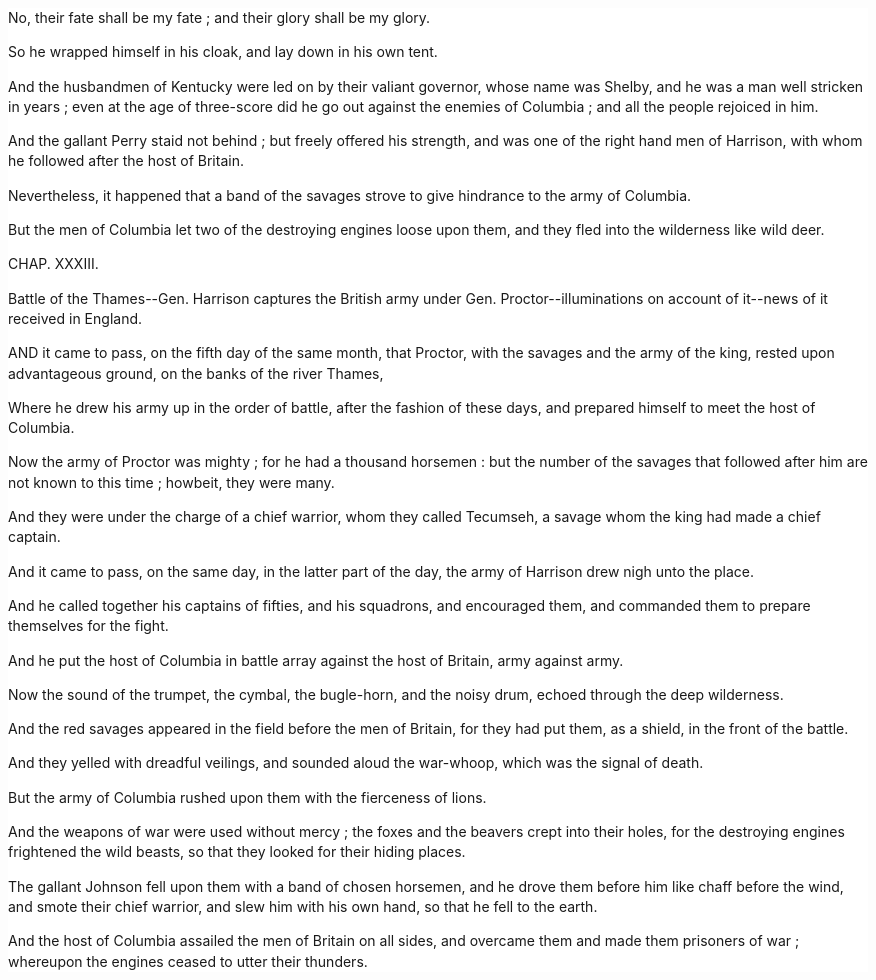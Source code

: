 No, their fate shall be my fate ; and their glory shall be my glory.

So he wrapped himself in his cloak, and lay down in his own tent.

And the husbandmen of Kentucky were led on by their valiant governor, whose name was Shelby, and he was a man well stricken in years ; even at the age of three-score did he go out against the enemies of Columbia ; and all the people rejoiced in him.

And the gallant Perry staid not behind ; but freely offered his strength, and was one of the right hand men of Harrison, with whom he followed after the host of Britain.

Nevertheless, it happened that a band of the savages strove to give hindrance to the army of Columbia.

But the men of Columbia let two of the destroying engines loose upon them, and they fled into the wilderness like wild deer.

CHAP. XXXIII.

Battle of the Thames--Gen. Harrison captures the British army under Gen. Proctor--illuminations on account of it--news of it received in England.

AND it came to pass, on the fifth day of the same month, that Proctor, with the savages and the army of the king, rested upon advantageous ground, on the banks of the river Thames,

Where he drew his army up in the order of battle, after the fashion of these days, and prepared himself to meet the host of Columbia.

Now the army of Proctor was mighty ; for he had a thousand horsemen : but the number of the savages that followed after him are not known to this time ; howbeit, they were many.

And they were under the charge of a chief warrior, whom they called Tecumseh, a savage whom the king had made a chief captain.

And it came to pass, on the same day, in the latter part of the day, the army of Harrison drew nigh unto the place.

And he called together his captains of fifties, and his squadrons, and encouraged them, and commanded them to prepare themselves for the fight.

And he put the host of Columbia in battle array against the host of Britain, army against army.

Now the sound of the trumpet, the cymbal, the bugle-horn, and the noisy drum, echoed through the deep wilderness.

And the red savages appeared in the field before the men of Britain, for they had put them, as a shield, in the front of the battle.

And they yelled with dreadful veilings, and sounded aloud the war-whoop, which was the signal of death.

But the army of Columbia rushed upon them with the fierceness of lions.

And the weapons of war were used without mercy ; the foxes and the beavers crept into their holes, for the destroying engines frightened the wild beasts, so that they looked for their hiding places.

The gallant Johnson fell upon them with a band of chosen horsemen, and he drove them before him like chaff before the wind, and smote their chief warrior, and slew him with his own hand, so that he fell to the earth.

And the host of Columbia assailed the men of Britain on all sides, and overcame them and made them prisoners of war ; whereupon the engines ceased to utter their thunders.
